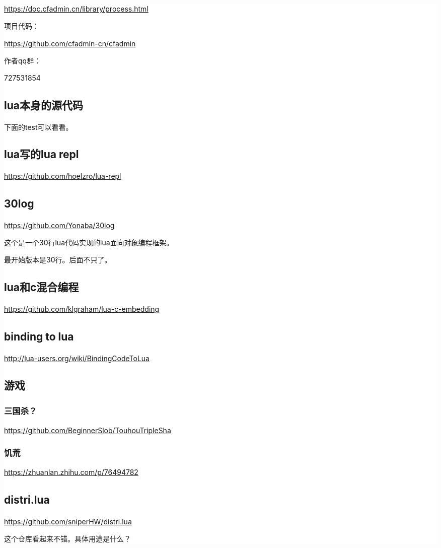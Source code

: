 https://doc.cfadmin.cn/library/process.html

项目代码：

https://github.com/cfadmin-cn/cfadmin

作者qq群：

727531854



## lua本身的源代码

下面的test可以看看。



## lua写的lua repl

https://github.com/hoelzro/lua-repl

## 30log

https://github.com/Yonaba/30log

这个是一个30行lua代码实现的lua面向对象编程框架。

最开始版本是30行。后面不只了。

## lua和c混合编程

https://github.com/klgraham/lua-c-embedding

## binding to lua

http://lua-users.org/wiki/BindingCodeToLua

## 游戏

### 三国杀？

https://github.com/BeginnerSlob/TouhouTripleSha

### 饥荒

https://zhuanlan.zhihu.com/p/76494782



## distri.lua

https://github.com/sniperHW/distri.lua

这个仓库看起来不错。具体用途是什么？
